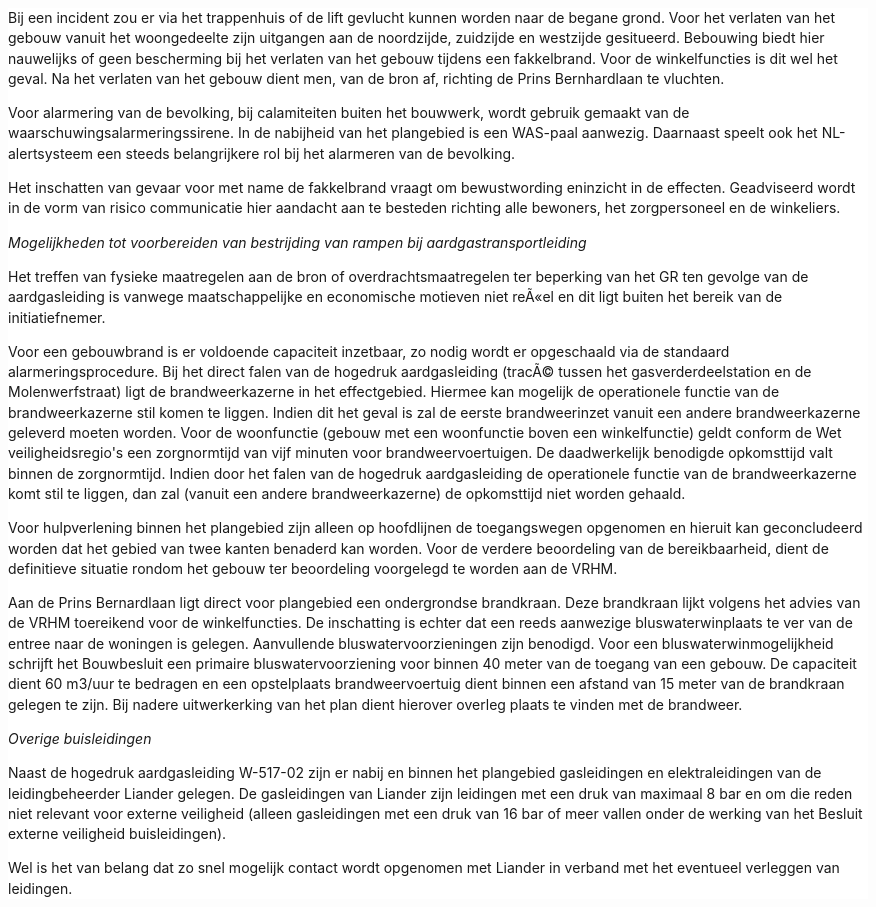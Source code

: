 Bij een incident zou er via het trappenhuis of de lift gevlucht kunnen worden naar de begane grond. Voor het verlaten van het gebouw vanuit het woongedeelte zijn uitgangen aan de noordzijde, zuidzijde en westzijde gesitueerd. Bebouwing biedt hier nauwelijks of geen bescherming bij het verlaten van het gebouw tijdens een fakkelbrand. Voor de winkelfuncties is dit wel het geval. Na het verlaten van het gebouw dient men, van de bron af, richting de Prins Bernhardlaan te vluchten.

Voor alarmering van de bevolking, bij calamiteiten buiten het bouwwerk, wordt gebruik gemaakt van de waarschuwingsalarmeringssirene. In de nabijheid van het plangebied is een WAS\-paal aanwezig. Daarnaast speelt ook het NL\-alertsysteem een steeds belangrijkere rol bij het alarmeren van de bevolking.

Het inschatten van gevaar voor met name de fakkelbrand vraagt om bewustwording eninzicht in de effecten. Geadviseerd wordt in de vorm van risico communicatie hier aandacht aan te besteden richting alle bewoners, het zorgpersoneel en de winkeliers.

*Mogelijkheden tot voorbereiden van bestrijding van rampen bij aardgastransportleiding*

Het treffen van fysieke maatregelen aan de bron of overdrachtsmaatregelen ter beperking van het GR ten gevolge van de aardgasleiding is vanwege maatschappelijke en economische motieven niet reÃ«el en dit ligt buiten het bereik van de initiatiefnemer.

Voor een gebouwbrand is er voldoende capaciteit inzetbaar, zo nodig wordt er opgeschaald via de standaard alarmeringsprocedure. Bij het direct falen van de hogedruk aardgasleiding (tracÃ© tussen het gasverderdeelstation en de Molenwerfstraat) ligt de brandweerkazerne in het effectgebied. Hiermee kan mogelijk de operationele functie van de brandweerkazerne stil komen te liggen. Indien dit het geval is zal de eerste brandweerinzet vanuit een andere brandweerkazerne geleverd moeten worden. Voor de woonfunctie (gebouw met een woonfunctie boven een winkelfunctie) geldt conform de Wet veiligheidsregio's een zorgnormtijd van vijf minuten voor brandweervoertuigen. De daadwerkelijk benodigde opkomsttijd valt binnen de zorgnormtijd. Indien door het falen van de hogedruk aardgasleiding de operationele functie van de brandweerkazerne komt stil te liggen, dan zal (vanuit een andere brandweerkazerne) de opkomsttijd niet worden gehaald.

Voor hulpverlening binnen het plangebied zijn alleen op hoofdlijnen de toegangswegen opgenomen en hieruit kan geconcludeerd worden dat het gebied van twee kanten benaderd kan worden. Voor de verdere beoordeling van de bereikbaarheid, dient de definitieve situatie rondom het gebouw ter beoordeling voorgelegd te worden aan de VRHM.

Aan de Prins Bernardlaan ligt direct voor plangebied een ondergrondse brandkraan. Deze brandkraan lijkt volgens het advies van de VRHM toereikend voor de winkelfuncties. De inschatting is echter dat een reeds aanwezige bluswaterwinplaats te ver van de entree naar de woningen is gelegen. Aanvullende bluswatervoorzieningen zijn benodigd. Voor een bluswaterwinmogelijkheid schrijft het Bouwbesluit een primaire bluswatervoorziening voor binnen 40 meter van de toegang van een gebouw. De capaciteit dient 60 m3/uur te bedragen en een opstelplaats brandweervoertuig dient binnen een afstand van 15 meter van de brandkraan gelegen te zijn. Bij nadere uitwerkerking van het plan dient hierover overleg plaats te vinden met de brandweer.

*Overige buisleidingen*

Naast de hogedruk aardgasleiding W\-517\-02 zijn er nabij en binnen het plangebied gasleidingen en elektraleidingen van de leidingbeheerder Liander gelegen. De gasleidingen van Liander zijn leidingen met een druk van maximaal 8 bar en om die reden niet relevant voor externe veiligheid (alleen gasleidingen met een druk van 16 bar of meer vallen onder de werking van het Besluit externe veiligheid buisleidingen).

Wel is het van belang dat zo snel mogelijk contact wordt opgenomen met Liander in verband met het eventueel verleggen van leidingen.
